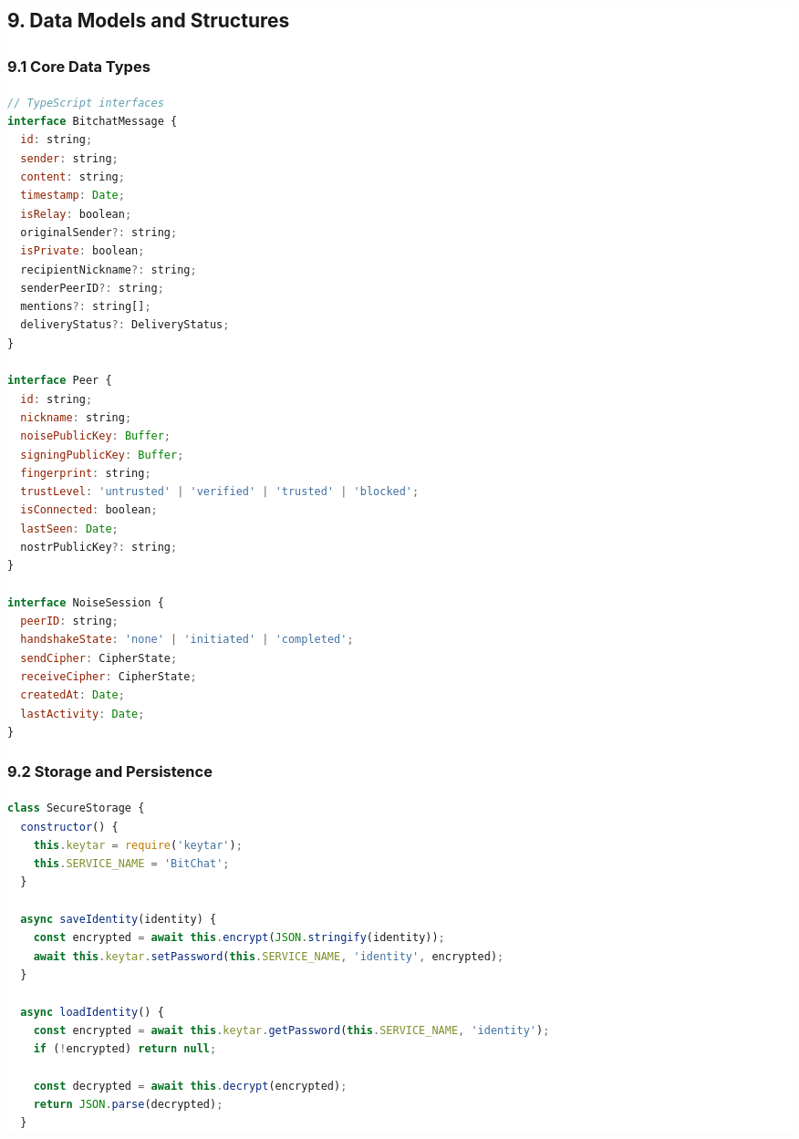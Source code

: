
## 9. Data Models and Structures

### 9.1 Core Data Types

```javascript
// TypeScript interfaces
interface BitchatMessage {
  id: string;
  sender: string;
  content: string;
  timestamp: Date;
  isRelay: boolean;
  originalSender?: string;
  isPrivate: boolean;
  recipientNickname?: string;
  senderPeerID?: string;
  mentions?: string[];
  deliveryStatus?: DeliveryStatus;
}

interface Peer {
  id: string;
  nickname: string;
  noisePublicKey: Buffer;
  signingPublicKey: Buffer;
  fingerprint: string;
  trustLevel: 'untrusted' | 'verified' | 'trusted' | 'blocked';
  isConnected: boolean;
  lastSeen: Date;
  nostrPublicKey?: string;
}

interface NoiseSession {
  peerID: string;
  handshakeState: 'none' | 'initiated' | 'completed';
  sendCipher: CipherState;
  receiveCipher: CipherState;
  createdAt: Date;
  lastActivity: Date;
}
```

### 9.2 Storage and Persistence

```javascript
class SecureStorage {
  constructor() {
    this.keytar = require('keytar');
    this.SERVICE_NAME = 'BitChat';
  }
  
  async saveIdentity(identity) {
    const encrypted = await this.encrypt(JSON.stringify(identity));
    await this.keytar.setPassword(this.SERVICE_NAME, 'identity', encrypted);
  }
  
  async loadIdentity() {
    const encrypted = await this.keytar.getPassword(this.SERVICE_NAME, 'identity');
    if (!encrypted) return null;
    
    const decrypted = await this.decrypt(encrypted);
    return JSON.parse(decrypted);
  }
```